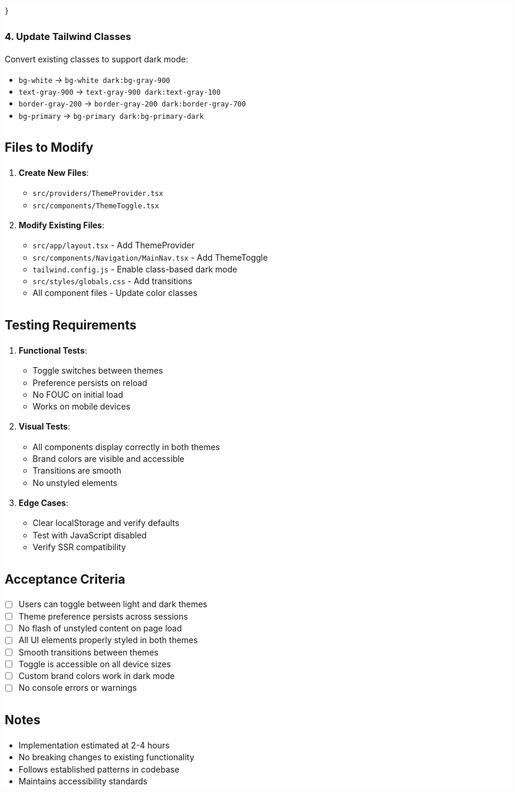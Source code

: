 ```typescript
}
```

### 4. Update Tailwind Classes

Convert existing classes to support dark mode:

- `bg-white` → `bg-white dark:bg-gray-900`
- `text-gray-900` → `text-gray-900 dark:text-gray-100`
- `border-gray-200` → `border-gray-200 dark:border-gray-700`
- `bg-primary` → `bg-primary dark:bg-primary-dark`

## Files to Modify

1. **Create New Files**:

   - `src/providers/ThemeProvider.tsx`
   - `src/components/ThemeToggle.tsx`

2. **Modify Existing Files**:
   - `src/app/layout.tsx` - Add ThemeProvider
   - `src/components/Navigation/MainNav.tsx` - Add ThemeToggle
   - `tailwind.config.js` - Enable class-based dark mode
   - `src/styles/globals.css` - Add transitions
   - All component files - Update color classes

## Testing Requirements

1. **Functional Tests**:

   - Toggle switches between themes
   - Preference persists on reload
   - No FOUC on initial load
   - Works on mobile devices

2. **Visual Tests**:

   - All components display correctly in both themes
   - Brand colors are visible and accessible
   - Transitions are smooth
   - No unstyled elements

3. **Edge Cases**:
   - Clear localStorage and verify defaults
   - Test with JavaScript disabled
   - Verify SSR compatibility

## Acceptance Criteria

- [ ] Users can toggle between light and dark themes
- [ ] Theme preference persists across sessions
- [ ] No flash of unstyled content on page load
- [ ] All UI elements properly styled in both themes
- [ ] Smooth transitions between themes
- [ ] Toggle is accessible on all device sizes
- [ ] Custom brand colors work in dark mode
- [ ] No console errors or warnings

## Notes

- Implementation estimated at 2-4 hours
- No breaking changes to existing functionality
- Follows established patterns in codebase
- Maintains accessibility standards
